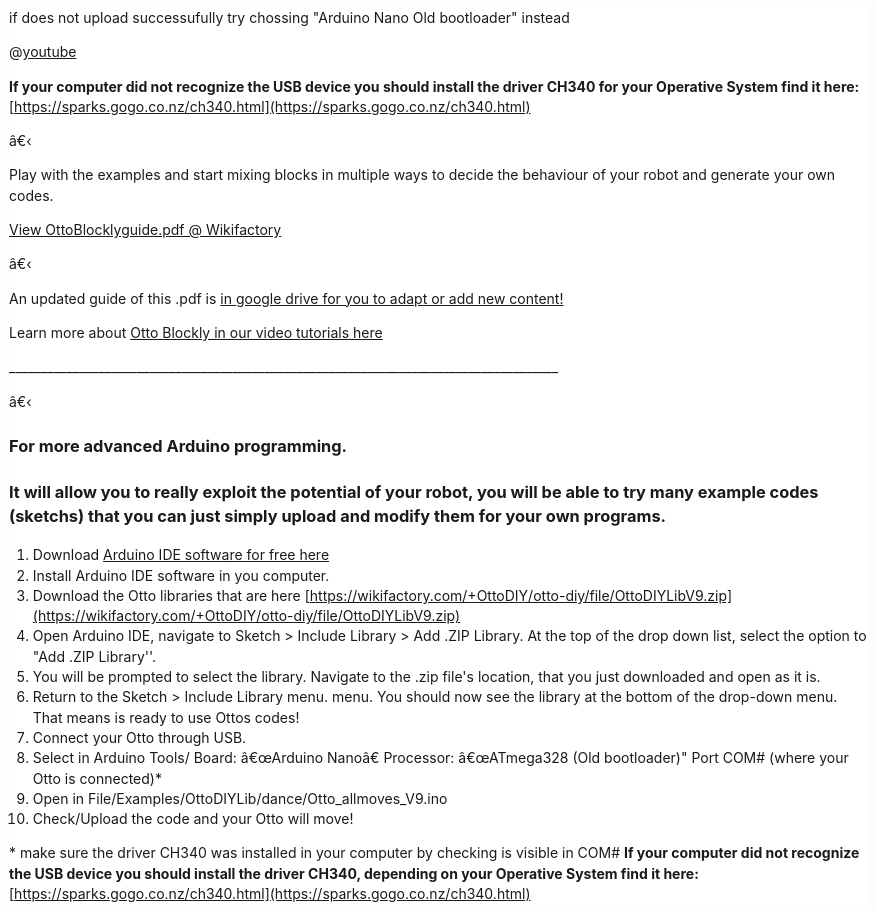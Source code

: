 if does not upload successufully try chossing "Arduino Nano Old bootloader" instead

@[youtube](https://youtube.com/embed/chcWxh4Co_c)

**If your computer did not recognize the USB device you should install the driver CH340 for your Operative System find it here:** [https://sparks.gogo.co.nz/ch340.html](https://sparks.gogo.co.nz/ch340.html)

â€‹

Play with the examples and start mixing blocks in multiple ways to decide the behaviour of your robot and generate your own codes.

[View OttoBlocklyguide.pdf @ Wikifactory](https://wikifactory.com/+OttoDIY/otto-diy/file/Instruction%20manual/OttoBlocklyguide.pdf)

â€‹

An updated guide of this .pdf is [in google drive for you to adapt or add new content!](https://docs.google.com/presentation/d/1jh1YUd1DXlZO7h1t5rbZ6TVFUV2EXkUZw6Xn3NSr9KY/edit?usp=sharing)

Learn more about [Otto Blockly in our video tutorials here](https://www.youtube.com/watch?v=chcWxh4Co_c&list=PLM8mB7UZ2USdlarFKv-UfXQbgmiuqSqAN)

\_\_\_\_\_\_\_\_\_\_\_\_\_\_\_\_\_\_\_\_\_\_\_\_\_\_\_\_\_\_\_\_\_\_\_\_\_\_\_\_\_\_\_\_\_\_\_\_\_\_\_\_\_\_\_\_\_\_\_\_\_\_\_\_\_\_\_\_\_\_\_\_\_\_\_\_\_\_\_\_\_\_\_\_\_\_

â€‹

### For **more advanced** Arduino programming.

### It will allow you to really exploit the potential of your robot, you will be able to try many example codes \(sketchs\) that you can just simply upload and modify them for your own programs.

1. Download [Arduino IDE software for free here](https://www.arduino.cc/en/Main/Software)
2. Install Arduino IDE software in you computer.
3. Download the Otto libraries that are here [https://wikifactory.com/+OttoDIY/otto-diy/file/OttoDIYLibV9.zip](https://wikifactory.com/+OttoDIY/otto-diy/file/OttoDIYLibV9.zip)
4. Open Arduino IDE, navigate to Sketch &gt; Include Library &gt; Add .ZIP Library. At the top of the drop down list, select the option to "Add .ZIP Library''.
5. You will be prompted to select the library. Navigate to the .zip file's location, that you just downloaded and open as it is.
6. Return to the Sketch &gt; Include Library menu. menu. You should now see the library at the bottom of the drop-down menu. That means is ready to use Ottos codes!
7. Connect your Otto through USB.
8. Select in Arduino Tools/
   Board:            â€œArduino Nanoâ€
   Processor:     â€œATmega328 \(Old bootloader\)"
   Port COM\# \(where your Otto is connected\)\*
9. Open in File/Examples/OttoDIYLib/dance/Otto\_allmoves\_V9.ino
10. Check/Upload the code and your Otto will move!

\* make sure the driver CH340 was installed in your computer by checking is visible in  COM\# **If your computer did not recognize the USB device you should install the driver CH340, depending on your Operative System find it here:** [https://sparks.gogo.co.nz/ch340.html](https://sparks.gogo.co.nz/ch340.html)

